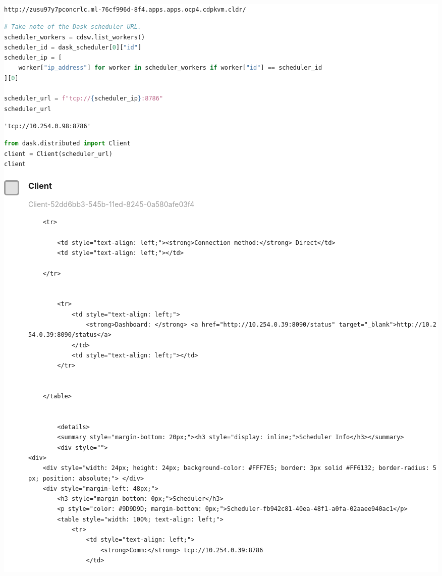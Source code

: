     http://zusu97y7pconcrlc.ml-76cf996d-8f4.apps.apps.ocp4.cdpkvm.cldr/



```python
# Take note of the Dask scheduler URL.
scheduler_workers = cdsw.list_workers()
scheduler_id = dask_scheduler[0]["id"]
scheduler_ip = [
    worker["ip_address"] for worker in scheduler_workers if worker["id"] == scheduler_id
][0]

scheduler_url = f"tcp://{scheduler_ip}:8786"
scheduler_url
```




    'tcp://10.254.0.98:8786'




```python
from dask.distributed import Client
client = Client(scheduler_url)
client
```




<div>
    <div style="width: 24px; height: 24px; background-color: #e1e1e1; border: 3px solid #9D9D9D; border-radius: 5px; position: absolute;"> </div>
    <div style="margin-left: 48px;">
        <h3 style="margin-bottom: 0px;">Client</h3>
        <p style="color: #9D9D9D; margin-bottom: 0px;">Client-52dd6bb3-545b-11ed-8245-0a580afe03f4</p>
        <table style="width: 100%; text-align: left;">

        <tr>

            <td style="text-align: left;"><strong>Connection method:</strong> Direct</td>
            <td style="text-align: left;"></td>

        </tr>


            <tr>
                <td style="text-align: left;">
                    <strong>Dashboard: </strong> <a href="http://10.254.0.39:8090/status" target="_blank">http://10.254.0.39:8090/status</a>
                </td>
                <td style="text-align: left;"></td>
            </tr>


        </table>


            <details>
            <summary style="margin-bottom: 20px;"><h3 style="display: inline;">Scheduler Info</h3></summary>
            <div style="">
    <div>
        <div style="width: 24px; height: 24px; background-color: #FFF7E5; border: 3px solid #FF6132; border-radius: 5px; position: absolute;"> </div>
        <div style="margin-left: 48px;">
            <h3 style="margin-bottom: 0px;">Scheduler</h3>
            <p style="color: #9D9D9D; margin-bottom: 0px;">Scheduler-fb942c81-40ea-48f1-a0fa-02aaee940ac1</p>
            <table style="width: 100%; text-align: left;">
                <tr>
                    <td style="text-align: left;">
                        <strong>Comm:</strong> tcp://10.254.0.39:8786
                    </td>